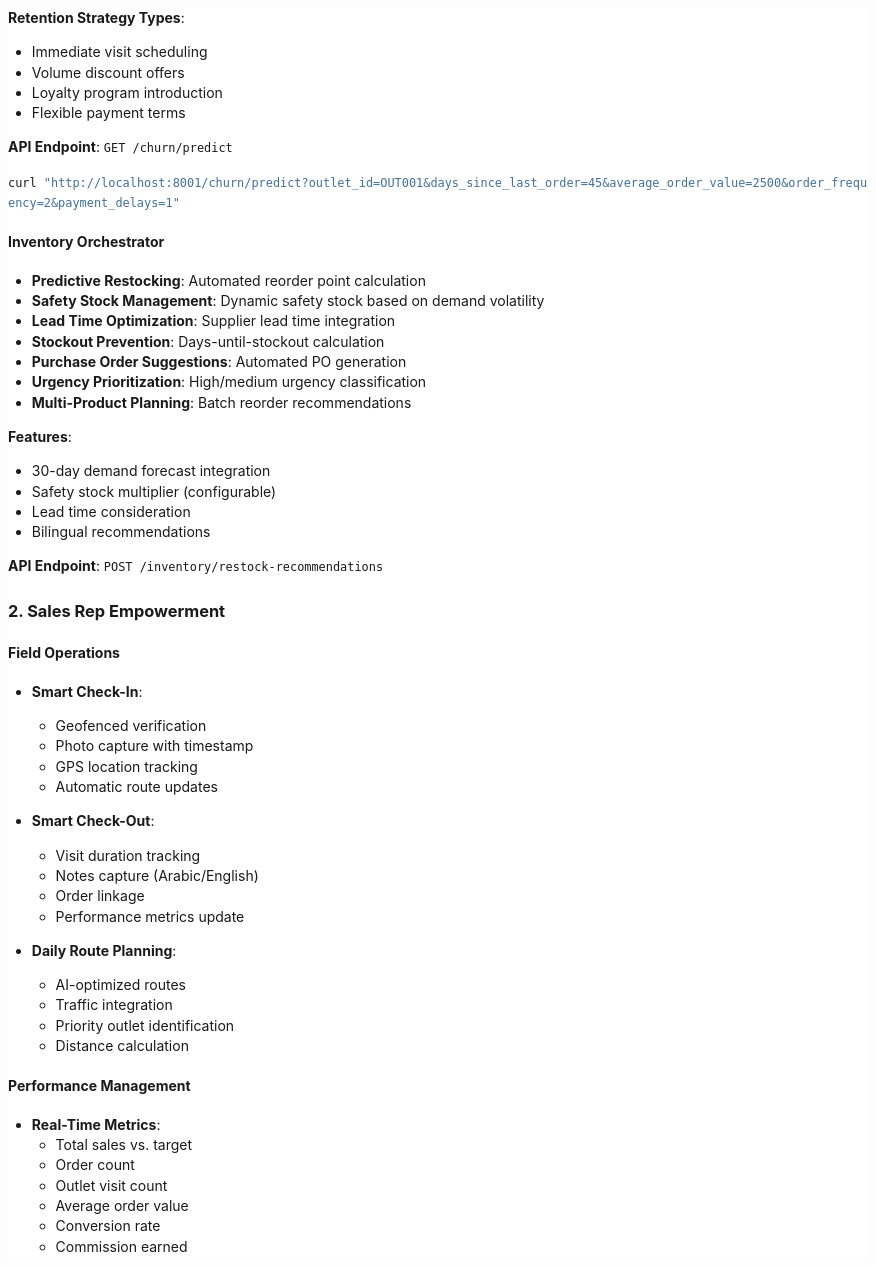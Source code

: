 **Retention Strategy Types**:
- Immediate visit scheduling
- Volume discount offers
- Loyalty program introduction
- Flexible payment terms

**API Endpoint**: `GET /churn/predict`
```bash
curl "http://localhost:8001/churn/predict?outlet_id=OUT001&days_since_last_order=45&average_order_value=2500&order_frequency=2&payment_delays=1"
```

#### Inventory Orchestrator
- **Predictive Restocking**: Automated reorder point calculation
- **Safety Stock Management**: Dynamic safety stock based on demand volatility
- **Lead Time Optimization**: Supplier lead time integration
- **Stockout Prevention**: Days-until-stockout calculation
- **Purchase Order Suggestions**: Automated PO generation
- **Urgency Prioritization**: High/medium urgency classification
- **Multi-Product Planning**: Batch reorder recommendations

**Features**:
- 30-day demand forecast integration
- Safety stock multiplier (configurable)
- Lead time consideration
- Bilingual recommendations

**API Endpoint**: `POST /inventory/restock-recommendations`

### 2. Sales Rep Empowerment

#### Field Operations
- **Smart Check-In**:
  - Geofenced verification
  - Photo capture with timestamp
  - GPS location tracking
  - Automatic route updates
  
- **Smart Check-Out**:
  - Visit duration tracking
  - Notes capture (Arabic/English)
  - Order linkage
  - Performance metrics update

- **Daily Route Planning**:
  - AI-optimized routes
  - Traffic integration
  - Priority outlet identification
  - Distance calculation

#### Performance Management
- **Real-Time Metrics**:
  - Total sales vs. target
  - Order count
  - Outlet visit count
  - Average order value
  - Conversion rate
  - Commission earned
